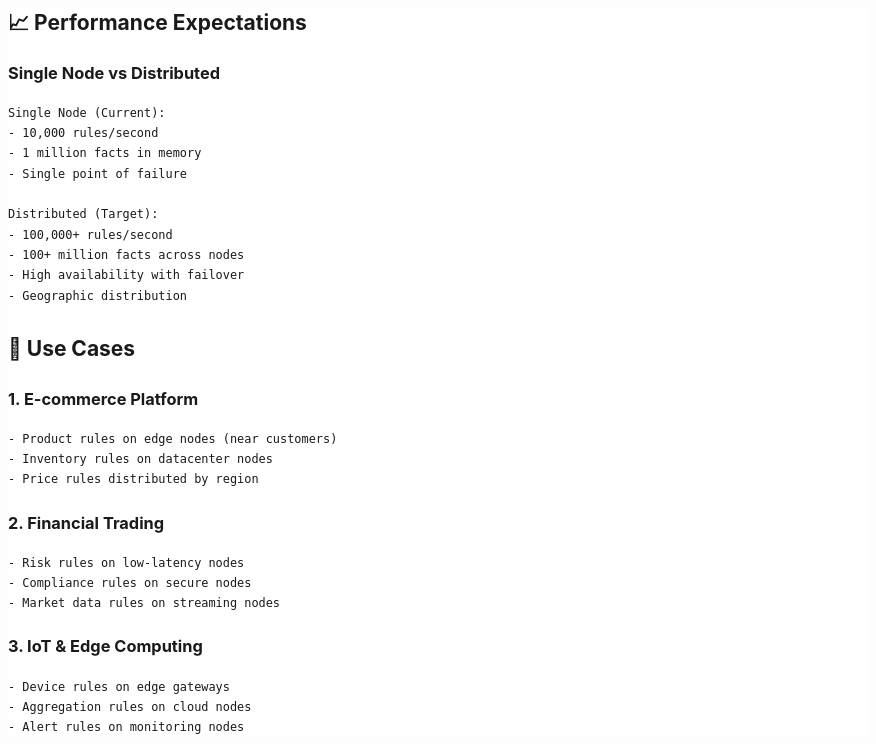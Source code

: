 ## 📈 Performance Expectations

### Single Node vs Distributed
```
Single Node (Current):
- 10,000 rules/second
- 1 million facts in memory
- Single point of failure

Distributed (Target):
- 100,000+ rules/second
- 100+ million facts across nodes
- High availability with failover
- Geographic distribution
```

## 🎯 Use Cases

### 1. **E-commerce Platform**
```
- Product rules on edge nodes (near customers)
- Inventory rules on datacenter nodes
- Price rules distributed by region
```

### 2. **Financial Trading**
```
- Risk rules on low-latency nodes
- Compliance rules on secure nodes  
- Market data rules on streaming nodes
```

### 3. **IoT & Edge Computing**
```
- Device rules on edge gateways
- Aggregation rules on cloud nodes
- Alert rules on monitoring nodes
```
